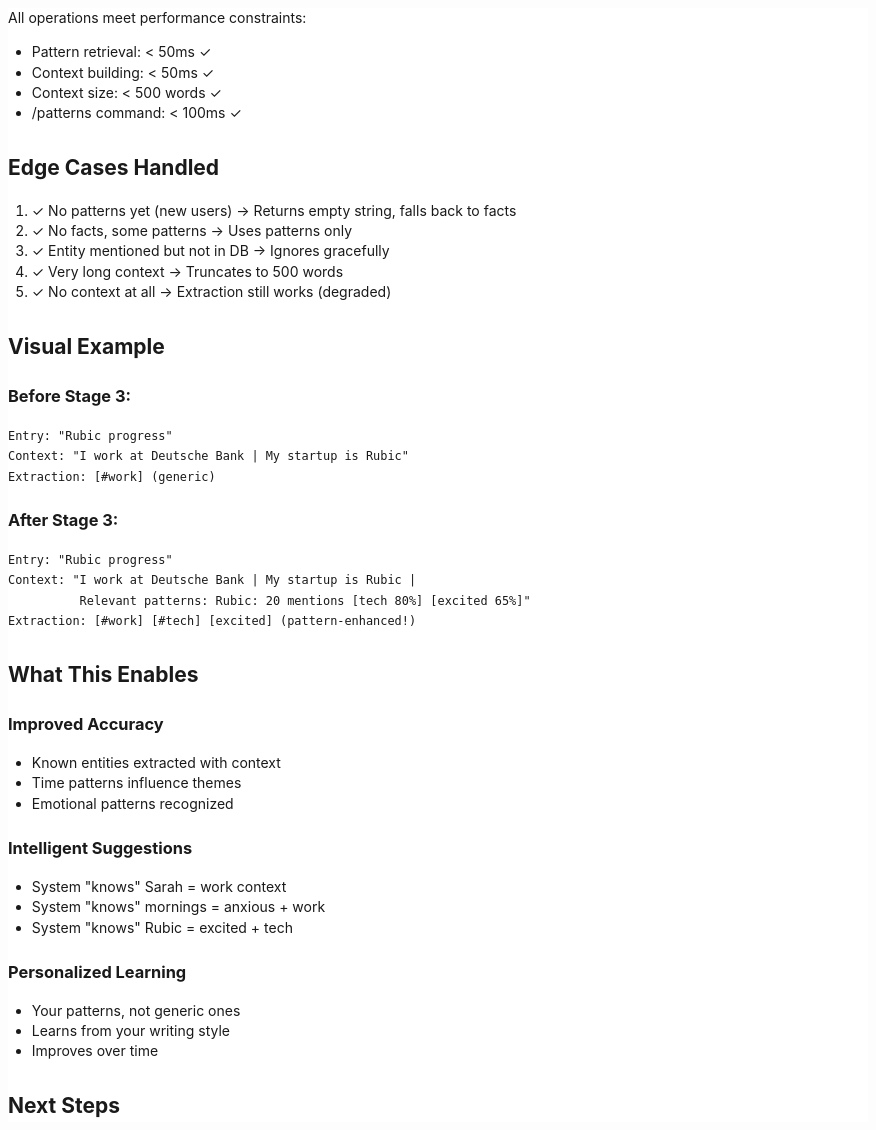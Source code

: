 All operations meet performance constraints:
- Pattern retrieval: < 50ms ✓
- Context building: < 50ms ✓
- Context size: < 500 words ✓
- /patterns command: < 100ms ✓

## Edge Cases Handled

1. ✓ No patterns yet (new users) → Returns empty string, falls back to facts
2. ✓ No facts, some patterns → Uses patterns only
3. ✓ Entity mentioned but not in DB → Ignores gracefully
4. ✓ Very long context → Truncates to 500 words
5. ✓ No context at all → Extraction still works (degraded)

## Visual Example

### Before Stage 3:
```
Entry: "Rubic progress"
Context: "I work at Deutsche Bank | My startup is Rubic"
Extraction: [#work] (generic)
```

### After Stage 3:
```
Entry: "Rubic progress"
Context: "I work at Deutsche Bank | My startup is Rubic |
          Relevant patterns: Rubic: 20 mentions [tech 80%] [excited 65%]"
Extraction: [#work] [#tech] [excited] (pattern-enhanced!)
```

## What This Enables

### Improved Accuracy
- Known entities extracted with context
- Time patterns influence themes
- Emotional patterns recognized

### Intelligent Suggestions
- System "knows" Sarah = work context
- System "knows" mornings = anxious + work
- System "knows" Rubic = excited + tech

### Personalized Learning
- Your patterns, not generic ones
- Learns from your writing style
- Improves over time

## Next Steps

